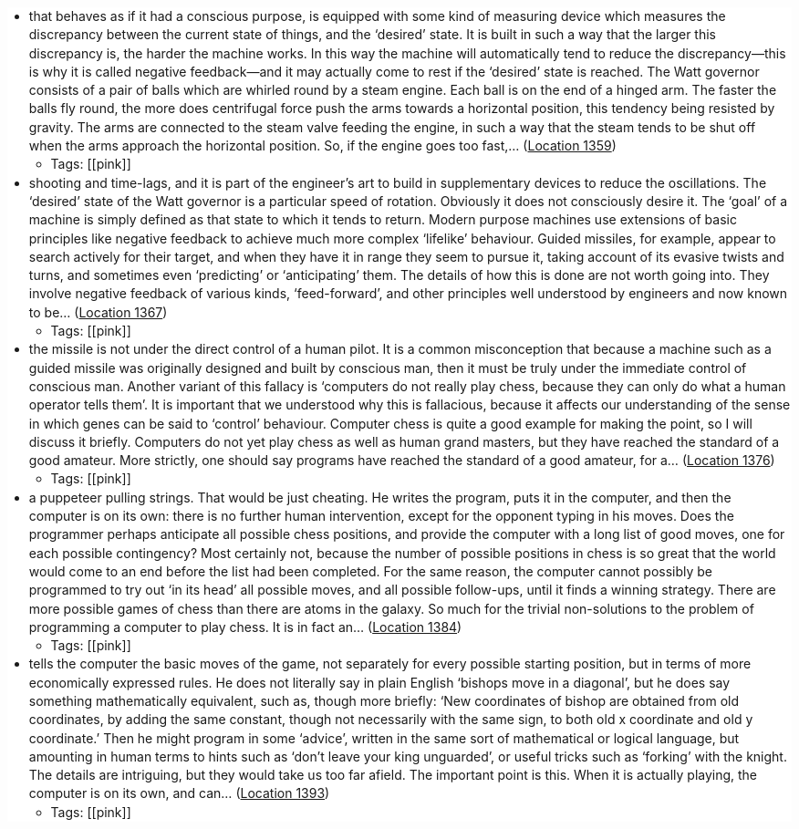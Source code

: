 - that behaves as if it had a conscious purpose, is equipped with some kind of measuring device which measures the discrepancy between the current state of things, and the ‘desired’ state. It is built in such a way that the larger this discrepancy is, the harder the machine works. In this way the machine will automatically tend to reduce the discrepancy—this is why it is called negative feedback—and it may actually come to rest if the ‘desired’ state is reached. The Watt governor consists of a pair of balls which are whirled round by a steam engine. Each ball is on the end of a hinged arm. The faster the balls fly round, the more does centrifugal force push the arms towards a horizontal position, this tendency being resisted by gravity. The arms are connected to the steam valve feeding the engine, in such a way that the steam tends to be shut off when the arms approach the horizontal position. So, if the engine goes too fast,… ([Location 1359](https://readwise.io/to_kindle?action=open&asin=B01GI5F2FS&location=1359))
    - Tags: [[pink]] 
- shooting and time-lags, and it is part of the engineer’s art to build in supplementary devices to reduce the oscillations. The ‘desired’ state of the Watt governor is a particular speed of rotation. Obviously it does not consciously desire it. The ‘goal’ of a machine is simply defined as that state to which it tends to return. Modern purpose machines use extensions of basic principles like negative feedback to achieve much more complex ‘lifelike’ behaviour. Guided missiles, for example, appear to search actively for their target, and when they have it in range they seem to pursue it, taking account of its evasive twists and turns, and sometimes even ‘predicting’ or ‘anticipating’ them. The details of how this is done are not worth going into. They involve negative feedback of various kinds, ‘feed-forward’, and other principles well understood by engineers and now known to be… ([Location 1367](https://readwise.io/to_kindle?action=open&asin=B01GI5F2FS&location=1367))
    - Tags: [[pink]] 
- the missile is not under the direct control of a human pilot. It is a common misconception that because a machine such as a guided missile was originally designed and built by conscious man, then it must be truly under the immediate control of conscious man. Another variant of this fallacy is ‘computers do not really play chess, because they can only do what a human operator tells them’. It is important that we understood why this is fallacious, because it affects our understanding of the sense in which genes can be said to ‘control’ behaviour. Computer chess is quite a good example for making the point, so I will discuss it briefly. Computers do not yet play chess as well as human grand masters, but they have reached the standard of a good amateur. More strictly, one should say programs have reached the standard of a good amateur, for a… ([Location 1376](https://readwise.io/to_kindle?action=open&asin=B01GI5F2FS&location=1376))
    - Tags: [[pink]] 
- a puppeteer pulling strings. That would be just cheating. He writes the program, puts it in the computer, and then the computer is on its own: there is no further human intervention, except for the opponent typing in his moves. Does the programmer perhaps anticipate all possible chess positions, and provide the computer with a long list of good moves, one for each possible contingency? Most certainly not, because the number of possible positions in chess is so great that the world would come to an end before the list had been completed. For the same reason, the computer cannot possibly be programmed to try out ‘in its head’ all possible moves, and all possible follow-ups, until it finds a winning strategy. There are more possible games of chess than there are atoms in the galaxy. So much for the trivial non-solutions to the problem of programming a computer to play chess. It is in fact an… ([Location 1384](https://readwise.io/to_kindle?action=open&asin=B01GI5F2FS&location=1384))
    - Tags: [[pink]] 
- tells the computer the basic moves of the game, not separately for every possible starting position, but in terms of more economically expressed rules. He does not literally say in plain English ‘bishops move in a diagonal’, but he does say something mathematically equivalent, such as, though more briefly: ‘New coordinates of bishop are obtained from old coordinates, by adding the same constant, though not necessarily with the same sign, to both old x coordinate and old y coordinate.’ Then he might program in some ‘advice’, written in the same sort of mathematical or logical language, but amounting in human terms to hints such as ‘don’t leave your king unguarded’, or useful tricks such as ‘forking’ with the knight. The details are intriguing, but they would take us too far afield. The important point is this. When it is actually playing, the computer is on its own, and can… ([Location 1393](https://readwise.io/to_kindle?action=open&asin=B01GI5F2FS&location=1393))
    - Tags: [[pink]] 